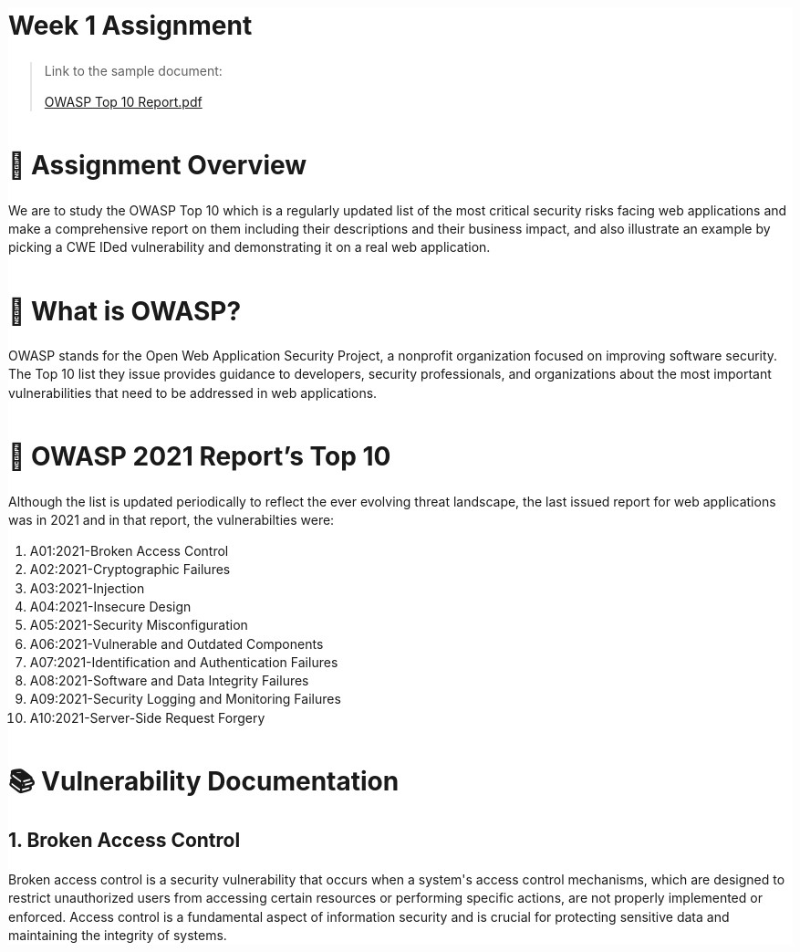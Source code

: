 # Week 1 Assignment

> Link to the sample document:
> 
> 
> [OWASP Top 10 Report.pdf](Assets/OWASP_Top_10_Report.pdf)
> 

# 📝 Assignment Overview

We are to study the OWASP Top 10 which is a regularly updated list of the most critical security risks facing web applications and make a comprehensive report on them including their descriptions and their business impact, and also illustrate an example by picking a CWE IDed vulnerability and demonstrating it on a real web application.

# 🐝 What is OWASP?

OWASP stands for the Open Web Application Security Project, a nonprofit organization focused on improving software security. The Top 10 list they issue provides guidance to developers, security professionals, and organizations about the most important vulnerabilities that need to be addressed in web applications.

# 🎯 OWASP 2021 Report’s Top 10

Although the list is updated periodically to reflect the ever evolving threat landscape, the last issued report for web applications was in 2021 and in that report, the vulnerabilties were: 

1. A01:2021-Broken Access Control
2. A02:2021-Cryptographic Failures
3. A03:2021-Injection
4. A04:2021-Insecure Design
5. A05:2021-Security Misconfiguration
6. A06:2021-Vulnerable and Outdated Components
7. A07:2021-Identification and Authentication Failures
8. A08:2021-Software and Data Integrity Failures
9. A09:2021-Security Logging and Monitoring Failures
10. A10:2021-Server-Side Request Forgery

# 📚 Vulnerability Documentation

## 1. Broken Access Control

Broken access control is a security vulnerability that occurs when a system's access control mechanisms, which are designed to restrict unauthorized users from accessing certain resources or performing specific actions, are not properly implemented or enforced. Access control is a fundamental aspect of information security and is crucial for protecting sensitive data and maintaining the integrity of systems.
